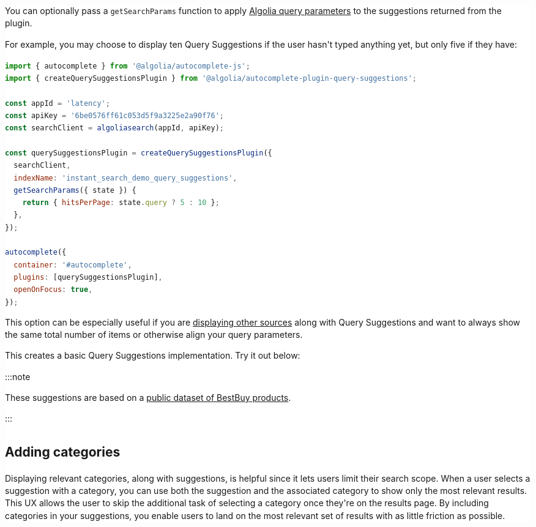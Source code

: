 You can optionally pass a `getSearchParams` function to apply [Algolia query parameters](https://www.algolia.com/doc/api-reference/api-parameters/) to the suggestions returned from the plugin.

For example, you may choose to display ten Query Suggestions if the user hasn't typed anything yet, but only five if they have:

```js title="index.js"
import { autocomplete } from '@algolia/autocomplete-js';
import { createQuerySuggestionsPlugin } from '@algolia/autocomplete-plugin-query-suggestions';

const appId = 'latency';
const apiKey = '6be0576ff61c053d5f9a3225e2a90f76';
const searchClient = algoliasearch(appId, apiKey);

const querySuggestionsPlugin = createQuerySuggestionsPlugin({
  searchClient,
  indexName: 'instant_search_demo_query_suggestions',
  getSearchParams({ state }) {
    return { hitsPerPage: state.query ? 5 : 10 };
  },
});

autocomplete({
  container: '#autocomplete',
  plugins: [querySuggestionsPlugin],
  openOnFocus: true,
});
```
This option can be especially useful if you are [displaying other sources](including-multiple-result-types) along with Query Suggestions and want to always show the same total number of items or otherwise align your query parameters.

This creates a basic Query Suggestions implementation. Try it out below:

<AutocompleteExample
  plugins={[querySuggestionsPlugin]}
  openOnFocus={true}
/>

:::note

These suggestions are based on a [public dataset of BestBuy products](https://github.com/algolia/datasets/tree/master/ecommerce).

:::

## Adding categories

Displaying relevant categories, along with suggestions, is helpful since it lets users limit their search scope. When a user selects a suggestion with a category, you can use both the suggestion and the associated category to show only the most relevant results. This UX allows the user to skip the additional task of selecting a category once they're on the results page. By including categories in your suggestions, you enable users to land on the most relevant set of results with as little friction as possible.
